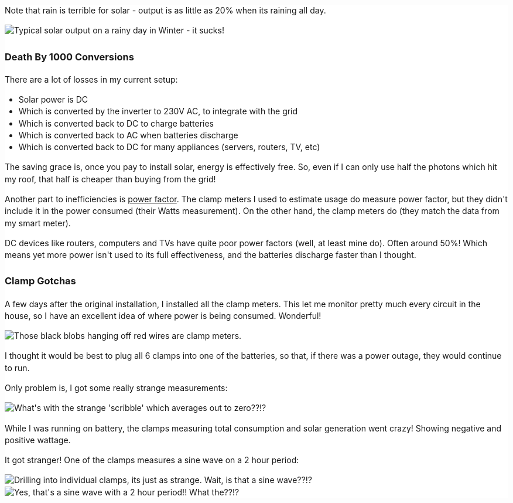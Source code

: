 Note that rain is terrible for solar - output is as little as 20% when its raining all day.

<img src="/images/Installing-Home-Batteries-3/solar-on-rainy-day.png" class="" width=300 height=300 alt="Typical solar output on a rainy day in Winter - it sucks!" />

### Death By 1000 Conversions

There are a lot of losses in my current setup:
* Solar power is DC
* Which is converted by the inverter to 230V AC, to integrate with the grid
* Which is converted back to DC to charge batteries
* Which is converted back to AC when batteries discharge
* Which is converted back to DC for many appliances (servers, routers, TV, etc)

The saving grace is, once you pay to install solar, energy is effectively free.
So, even if I can only use half the photons which hit my roof, that half is cheaper than buying from the grid!

Another part to inefficiencies is [power factor](https://en.wikipedia.org/wiki/Power_factor).
The clamp meters I used to estimate usage do measure power factor, but they didn't include it in the power consumed (their Watts measurement).
On the other hand, the clamp meters do (they match the data from my smart meter).

DC devices like routers, computers and TVs have quite poor power factors (well, at least mine do).
Often around 50%!
Which means yet more power isn't used to its full effectiveness, and the batteries discharge faster than I thought.

### Clamp Gotchas

A few days after the original installation, I installed all the clamp meters.
This let me monitor pretty much every circuit in the house, so I have an excellent idea of where power is being consumed.
Wonderful!

<img src="/images/Installing-Home-Batteries-3/clamp-meters.jpg" class="" width=300 height=300 alt="Those black blobs hanging off red wires are clamp meters." />

I thought it would be best to plug all 6 clamps into one of the batteries, so that, if there was a power outage, they would continue to run.

Only problem is, I got some really strange measurements:

<img src="/images/Installing-Home-Batteries-3/clamp-meter-graph-overall-power.png" class="" width=300 height=300 alt="What's with the strange 'scribble' which averages out to zero??!?" />

While I was running on battery, the clamps measuring total consumption and solar generation went crazy!
Showing negative and positive wattage.

It got stranger!
One of the clamps measures a sine wave on a 2 hour period:

<img src="/images/Installing-Home-Batteries-3/clamp-meter-graph-all-clamps.png" class="" width=300 height=300 alt="Drilling into individual clamps, its just as strange. Wait, is that a sine wave??!?" />

<img src="/images/Installing-Home-Batteries-3/clamp-meter-graph-sine-wave.png" class="" width=300 height=300 alt="Yes, that's a sine wave with a 2 hour period!! What the??!?" />
